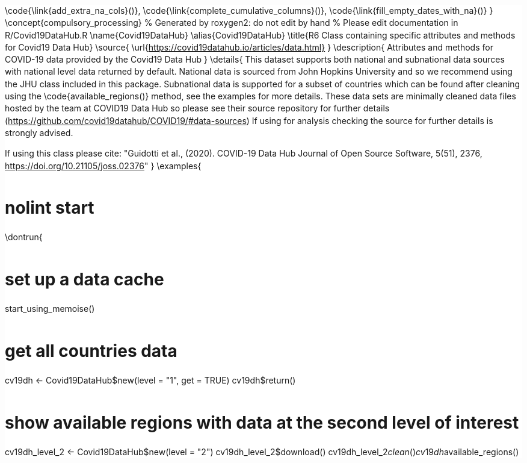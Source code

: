 \code{\link{add_extra_na_cols}()},
\code{\link{complete_cumulative_columns}()},
\code{\link{fill_empty_dates_with_na}()}
}
\concept{compulsory_processing}
% Generated by roxygen2: do not edit by hand
% Please edit documentation in R/Covid19DataHub.R
\name{Covid19DataHub}
\alias{Covid19DataHub}
\title{R6 Class containing specific attributes and methods for Covid19 Data Hub}
\source{
\url{https://covid19datahub.io/articles/data.html}
}
\description{
Attributes and methods for COVID-19 data provided by the
Covid19 Data Hub
}
\details{
This dataset supports both national and subnational data sources
with national level data returned by default. National data is sourced from
John Hopkins University and so we recommend using the JHU class included in
this package. Subnational data is supported for a subset of countries which
can be found after cleaning using the \code{available_regions()} method,
see the examples for more details. These data sets are minimally cleaned
data files hosted by the team at COVID19 Data Hub so please see their
source repository for further details
(https://github.com/covid19datahub/COVID19/#data-sources)
If using for analysis checking the source for further details is
strongly advised.

If using this class please cite:
"Guidotti et al., (2020). COVID-19 Data Hub
Journal of Open Source Software, 5(51),
2376, https://doi.org/10.21105/joss.02376"
}
\examples{
# nolint start
\dontrun{
# set up a data cache
start_using_memoise()

# get all countries data
cv19dh <- Covid19DataHub$new(level = "1", get = TRUE)
cv19dh$return()

# show available regions with data at the second level of interest
cv19dh_level_2 <- Covid19DataHub$new(level = "2")
cv19dh_level_2$download()
cv19dh_level_2$clean()
cv19dh$available_regions()
